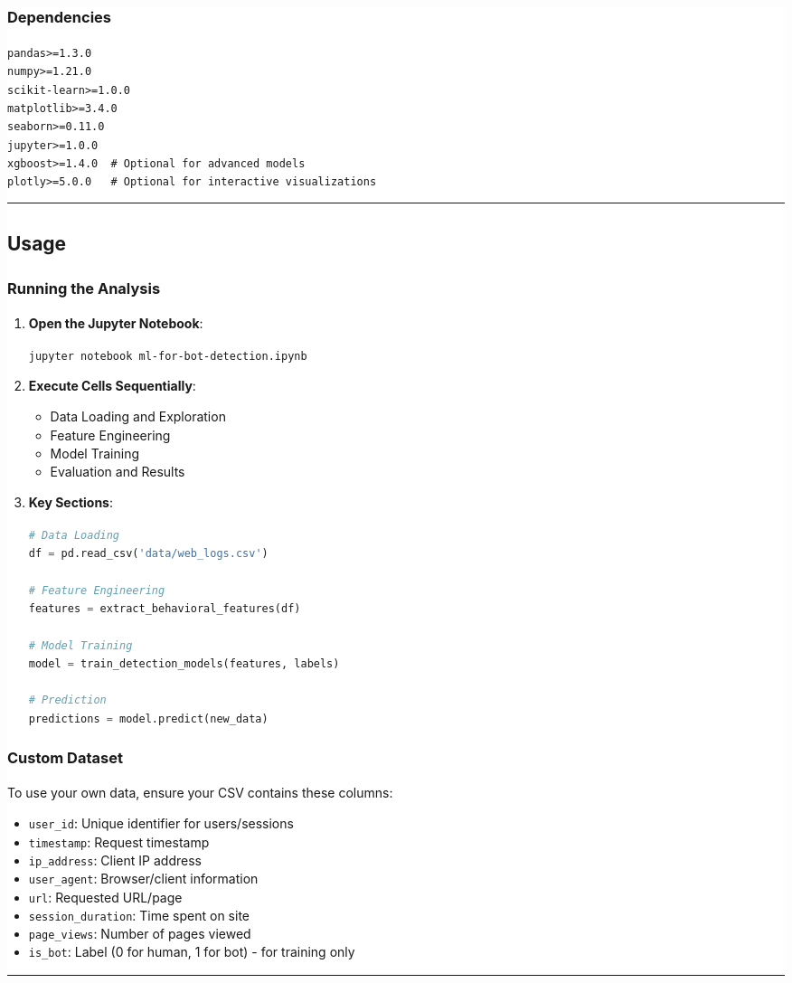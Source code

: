 ### Dependencies
```
pandas>=1.3.0
numpy>=1.21.0
scikit-learn>=1.0.0
matplotlib>=3.4.0
seaborn>=0.11.0
jupyter>=1.0.0
xgboost>=1.4.0  # Optional for advanced models
plotly>=5.0.0   # Optional for interactive visualizations
```

---

## Usage

### Running the Analysis
1. **Open the Jupyter Notebook**:
   ```bash
   jupyter notebook ml-for-bot-detection.ipynb
   ```

2. **Execute Cells Sequentially**:
   - Data Loading and Exploration
   - Feature Engineering
   - Model Training
   - Evaluation and Results

3. **Key Sections**:
   ```python
   # Data Loading
   df = pd.read_csv('data/web_logs.csv')
   
   # Feature Engineering
   features = extract_behavioral_features(df)
   
   # Model Training
   model = train_detection_models(features, labels)
   
   # Prediction
   predictions = model.predict(new_data)
   ```

### Custom Dataset
To use your own data, ensure your CSV contains these columns:
- `user_id`: Unique identifier for users/sessions
- `timestamp`: Request timestamp
- `ip_address`: Client IP address
- `user_agent`: Browser/client information
- `url`: Requested URL/page
- `session_duration`: Time spent on site
- `page_views`: Number of pages viewed
- `is_bot`: Label (0 for human, 1 for bot) - for training only

---